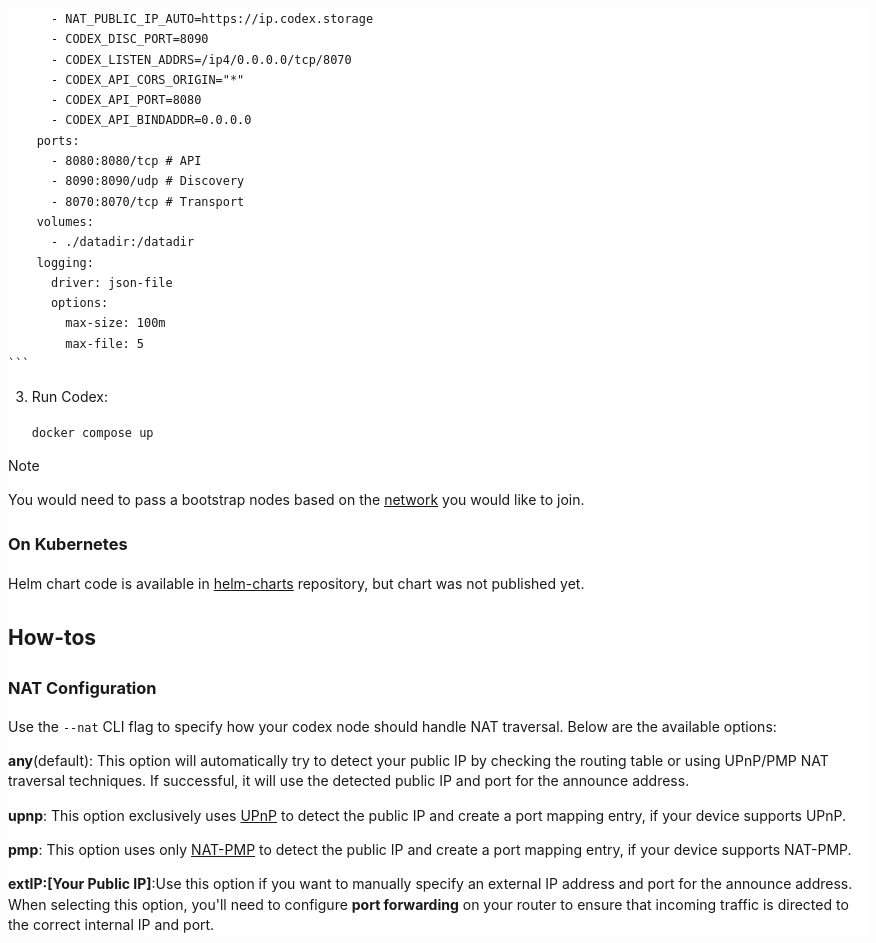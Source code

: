           - NAT_PUBLIC_IP_AUTO=https://ip.codex.storage
          - CODEX_DISC_PORT=8090
          - CODEX_LISTEN_ADDRS=/ip4/0.0.0.0/tcp/8070
          - CODEX_API_CORS_ORIGIN="*"
          - CODEX_API_PORT=8080
          - CODEX_API_BINDADDR=0.0.0.0
        ports:
          - 8080:8080/tcp # API
          - 8090:8090/udp # Discovery
          - 8070:8070/tcp # Transport
        volumes:
          - ./datadir:/datadir
        logging:
          driver: json-file
          options:
            max-size: 100m
            max-file: 5
    ```

3. Run Codex:
   ```shell
   docker compose up
   ```

> [!NOTE]
> You would need to pass a bootstrap nodes based on the [network](/networks/networks) you would like to join.

### On Kubernetes

Helm chart code is available in [helm-charts](https://github.com/codex-storage/helm-charts) repository, but chart was not published yet.

## How-tos

### NAT Configuration 

Use the `--nat` CLI flag to specify how your codex node should handle NAT traversal. Below are the available options:

**any**(default): This option will automatically try to detect your public IP by checking the routing table or using UPnP/PMP NAT traversal techniques. If successful, it will use the detected public IP and port for the announce address.

**upnp**: This option exclusively uses [UPnP](https://en.wikipedia.org/wiki/Universal_Plug_and_Play) to detect the public IP and create a port mapping entry, if your device supports UPnP.

**pmp**: This option uses only [NAT-PMP](https://en.wikipedia.org/wiki/NAT_Port_Mapping_Protocol) to detect the public IP and create a port mapping entry, if your device supports NAT-PMP.

**extIP:[Your Public IP]**:Use this option if you want to manually specify an external IP address and port for the announce address. When selecting this option, you'll need to configure **port forwarding** on your router to ensure that incoming traffic is directed to the correct internal IP and port.


[^multivalue-env-var]: Environment variables like `CODEX_BOOTSTRAP_NODE` and `CODEX_LISTEN_ADDRS` does not support multiple values. Please check [[Feature request] Support multiple SPR records via environment variable #525](https://github.com/codex-storage/nim-codex/issues/525), for more information.
[^sub-commands]: Sub-commands `persistence` and `persistence prover` can't be set via environment variables.
[^eth-account]: Please ignore `--eth-account` CLI option - [Drop support for --eth-account #727](https://github.com/codex-storage/nim-codex/issues/727).